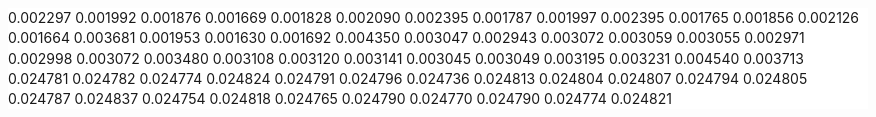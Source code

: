 0.002297
0.001992
0.001876
0.001669
0.001828
0.002090
0.002395
0.001787
0.001997
0.002395
0.001765
0.001856
0.002126
0.001664
0.003681
0.001953
0.001630
0.001692
0.004350
0.003047
0.002943
0.003072
0.003059
0.003055
0.002971
0.002998
0.003072
0.003480
0.003108
0.003120
0.003141
0.003045
0.003049
0.003195
0.003231
0.004540
0.003713
0.024781
0.024782
0.024774
0.024824
0.024791
0.024796
0.024736
0.024813
0.024804
0.024807
0.024794
0.024805
0.024787
0.024837
0.024754
0.024818
0.024765
0.024790
0.024770
0.024790
0.024774
0.024821
